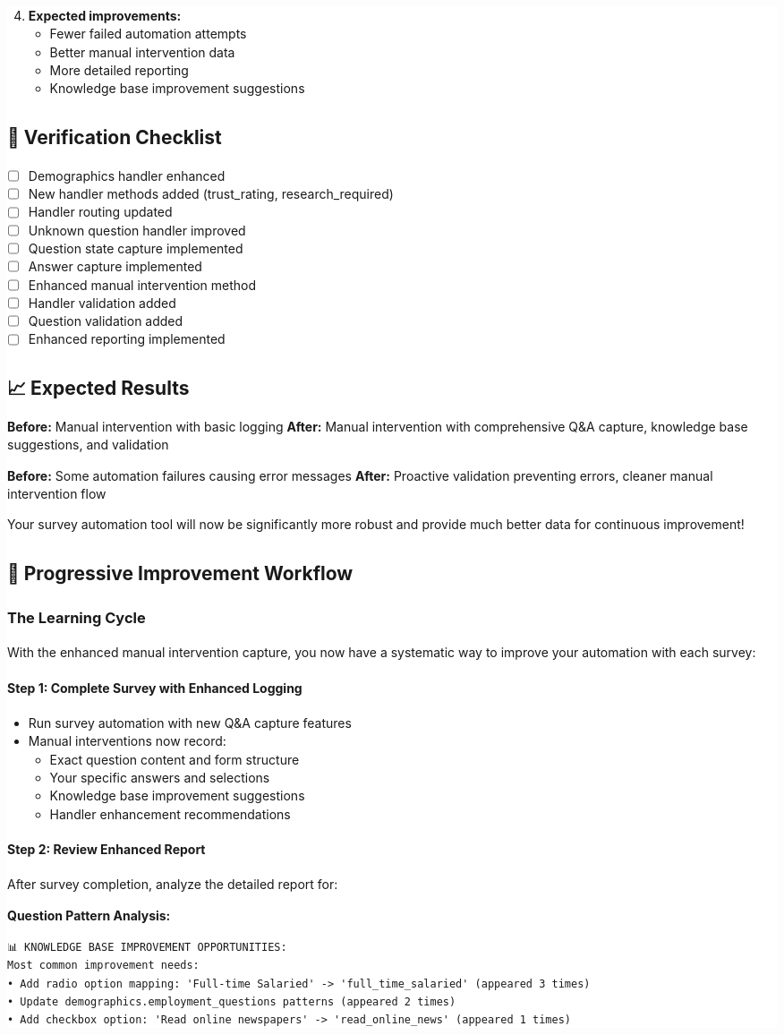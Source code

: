 4. **Expected improvements:**
   - Fewer failed automation attempts
   - Better manual intervention data
   - More detailed reporting
   - Knowledge base improvement suggestions

## 🔧 Verification Checklist

- [ ] Demographics handler enhanced
- [ ] New handler methods added (trust_rating, research_required)
- [ ] Handler routing updated
- [ ] Unknown question handler improved
- [ ] Question state capture implemented
- [ ] Answer capture implemented
- [ ] Enhanced manual intervention method
- [ ] Handler validation added
- [ ] Question validation added
- [ ] Enhanced reporting implemented

## 📈 Expected Results

**Before:** Manual intervention with basic logging
**After:** Manual intervention with comprehensive Q&A capture, knowledge base suggestions, and validation

**Before:** Some automation failures causing error messages
**After:** Proactive validation preventing errors, cleaner manual intervention flow

Your survey automation tool will now be significantly more robust and provide much better data for continuous improvement!

## 🔄 Progressive Improvement Workflow

### **The Learning Cycle**

With the enhanced manual intervention capture, you now have a systematic way to improve your automation with each survey:

#### **Step 1: Complete Survey with Enhanced Logging**
- Run survey automation with new Q&A capture features
- Manual interventions now record:
  - Exact question content and form structure
  - Your specific answers and selections
  - Knowledge base improvement suggestions
  - Handler enhancement recommendations

#### **Step 2: Review Enhanced Report**
After survey completion, analyze the detailed report for:

**Question Pattern Analysis:**
```
📊 KNOWLEDGE BASE IMPROVEMENT OPPORTUNITIES:
Most common improvement needs:
• Add radio option mapping: 'Full-time Salaried' -> 'full_time_salaried' (appeared 3 times)
• Update demographics.employment_questions patterns (appeared 2 times)
• Add checkbox option: 'Read online newspapers' -> 'read_online_news' (appeared 1 times)
```
